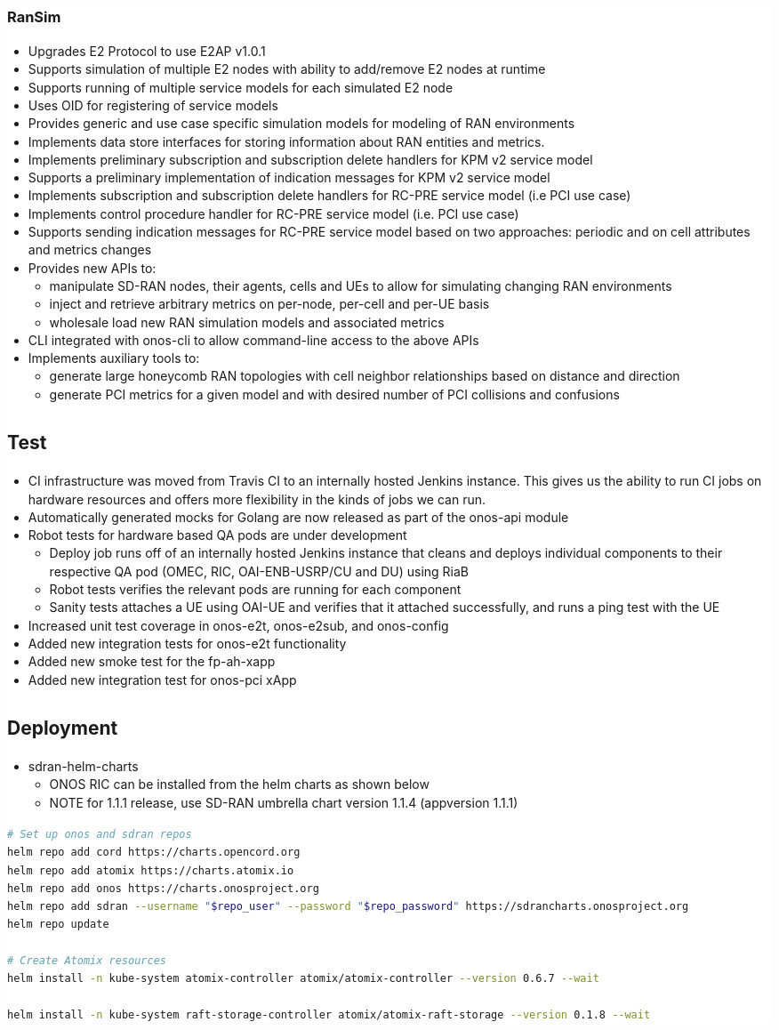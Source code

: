 
### RanSim
  * Upgrades E2 Protocol to use E2AP v1.0.1
  * Supports simulation of multiple E2 nodes with ability to add/remove E2 nodes at runtime
  * Supports running of multiple service models for each simulated E2 node
  * Uses OID for registering of service models 
  * Provides generic and use case specific simulation models for modeling of RAN environments
  * Implements data store interfaces for storing information about RAN entities and metrics. 
  * Implements preliminary subscription and subscription delete handlers for KPM v2 service model
  * Supports a preliminary implementation of indication messages for KPM v2 service model
  * Implements subscription and subscription delete handlers for RC-PRE service model (i.e PCI use case)
  * Implements control procedure handler for RC-PRE service model (i.e. PCI use case)
  * Supports sending indication messages for RC-PRE service model based on two approaches: periodic and on cell attributes and metrics changes
  * Provides new APIs to:
    * manipulate SD-RAN nodes, their agents, cells and UEs to allow for simulating changing RAN environments
    * inject and retrieve arbitrary metrics on per-node, per-cell and per-UE basis
    * wholesale load new RAN simulation models and associated metrics
  * CLI integrated with onos-cli to allow command-line access to the above APIs
  * Implements auxiliary tools to:
    * generate large honeycomb RAN topologies with cell neighbor relationships based on distance and direction
    * generate PCI metrics for a given model and with desired number of PCI collisions and confusions


## Test
  * CI infrastructure was moved from Travis CI to an internally hosted Jenkins instance. This gives us the ability to run CI jobs on hardware resources and offers more flexibility in the kinds of jobs we can run.
  * Automatically generated mocks for Golang are now released as part of the onos-api module
  * Robot tests for hardware based QA pods are under development
    * Deploy job runs off of an internally hosted Jenkins instance that cleans and deploys individual components to their respective QA pod (OMEC, RIC, OAI-ENB-USRP/CU and DU) using RiaB
    * Robot tests verifies the relevant pods are running for each component
    * Sanity tests attaches a UE using OAI-UE and verifies that it attached successfully, and runs a ping test with the UE
  * Increased unit test coverage in onos-e2t, onos-e2sub, and onos-config
  * Added new integration tests for onos-e2t functionality
  * Added new smoke test for the fp-ah-xapp
  * Added new integration test for onos-pci xApp


## Deployment
* sdran-helm-charts
  * ONOS RIC can be installed from the helm charts as shown below
  * NOTE for 1.1.1 release, use SD-RAN umbrella chart version 1.1.4 (appversion 1.1.1)
```bash
# Set up onos and sdran repos
helm repo add cord https://charts.opencord.org
helm repo add atomix https://charts.atomix.io
helm repo add onos https://charts.onosproject.org
helm repo add sdran --username "$repo_user" --password "$repo_password" https://sdrancharts.onosproject.org
helm repo update

# Create Atomix resources
helm install -n kube-system atomix-controller atomix/atomix-controller --version 0.6.7 --wait

helm install -n kube-system raft-storage-controller atomix/atomix-raft-storage --version 0.1.8 --wait

```